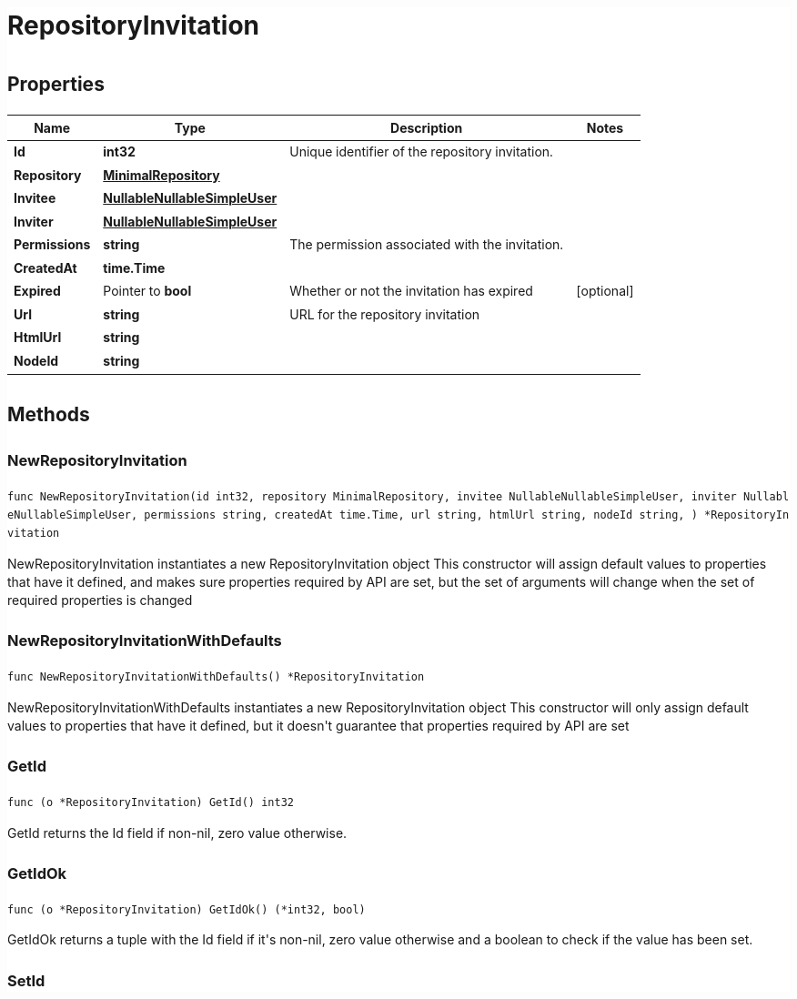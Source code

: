 # RepositoryInvitation

## Properties

Name | Type | Description | Notes
------------ | ------------- | ------------- | -------------
**Id** | **int32** | Unique identifier of the repository invitation. | 
**Repository** | [**MinimalRepository**](MinimalRepository.md) |  | 
**Invitee** | [**NullableNullableSimpleUser**](NullableSimpleUser.md) |  | 
**Inviter** | [**NullableNullableSimpleUser**](NullableSimpleUser.md) |  | 
**Permissions** | **string** | The permission associated with the invitation. | 
**CreatedAt** | **time.Time** |  | 
**Expired** | Pointer to **bool** | Whether or not the invitation has expired | [optional] 
**Url** | **string** | URL for the repository invitation | 
**HtmlUrl** | **string** |  | 
**NodeId** | **string** |  | 

## Methods

### NewRepositoryInvitation

`func NewRepositoryInvitation(id int32, repository MinimalRepository, invitee NullableNullableSimpleUser, inviter NullableNullableSimpleUser, permissions string, createdAt time.Time, url string, htmlUrl string, nodeId string, ) *RepositoryInvitation`

NewRepositoryInvitation instantiates a new RepositoryInvitation object
This constructor will assign default values to properties that have it defined,
and makes sure properties required by API are set, but the set of arguments
will change when the set of required properties is changed

### NewRepositoryInvitationWithDefaults

`func NewRepositoryInvitationWithDefaults() *RepositoryInvitation`

NewRepositoryInvitationWithDefaults instantiates a new RepositoryInvitation object
This constructor will only assign default values to properties that have it defined,
but it doesn't guarantee that properties required by API are set

### GetId

`func (o *RepositoryInvitation) GetId() int32`

GetId returns the Id field if non-nil, zero value otherwise.

### GetIdOk

`func (o *RepositoryInvitation) GetIdOk() (*int32, bool)`

GetIdOk returns a tuple with the Id field if it's non-nil, zero value otherwise
and a boolean to check if the value has been set.

### SetId
